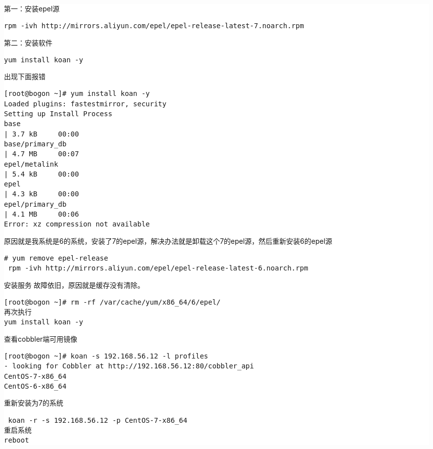 第一：安装epel源
<pre>
rpm -ivh http://mirrors.aliyun.com/epel/epel-release-latest-7.noarch.rpm
</pre>

第二：安装软件
<pre>
yum install koan -y
</pre>
出现下面报错
<pre>
[root@bogon ~]# yum install koan -y
Loaded plugins: fastestmirror, security
Setting up Install Process
base                                                                                                                       | 3.7 kB     00:00     
base/primary_db                                                                                                            | 4.7 MB     00:07     
epel/metalink                                                                                                              | 5.4 kB     00:00     
epel                                                                                                                       | 4.3 kB     00:00     
epel/primary_db                                                                                                            | 4.1 MB     00:06     
Error: xz compression not available
</pre>
原因就是我系统是6的系统，安装了7的epel源，解决办法就是卸载这个7的epel源，然后重新安装6的epel源
<pre>
# yum remove epel-release
 rpm -ivh http://mirrors.aliyun.com/epel/epel-release-latest-6.noarch.rpm
</pre>
安装服务
故障依旧，原因就是缓存没有清除。
<pre>
[root@bogon ~]# rm -rf /var/cache/yum/x86_64/6/epel/
再次执行
yum install koan -y
</pre>

查看cobbler端可用镜像
<pre>
[root@bogon ~]# koan -s 192.168.56.12 -l profiles
- looking for Cobbler at http://192.168.56.12:80/cobbler_api
CentOS-7-x86_64
CentOS-6-x86_64
</pre>
重新安装为7的系统
<pre>
 koan -r -s 192.168.56.12 -p CentOS-7-x86_64
重启系统
reboot
</pre>

